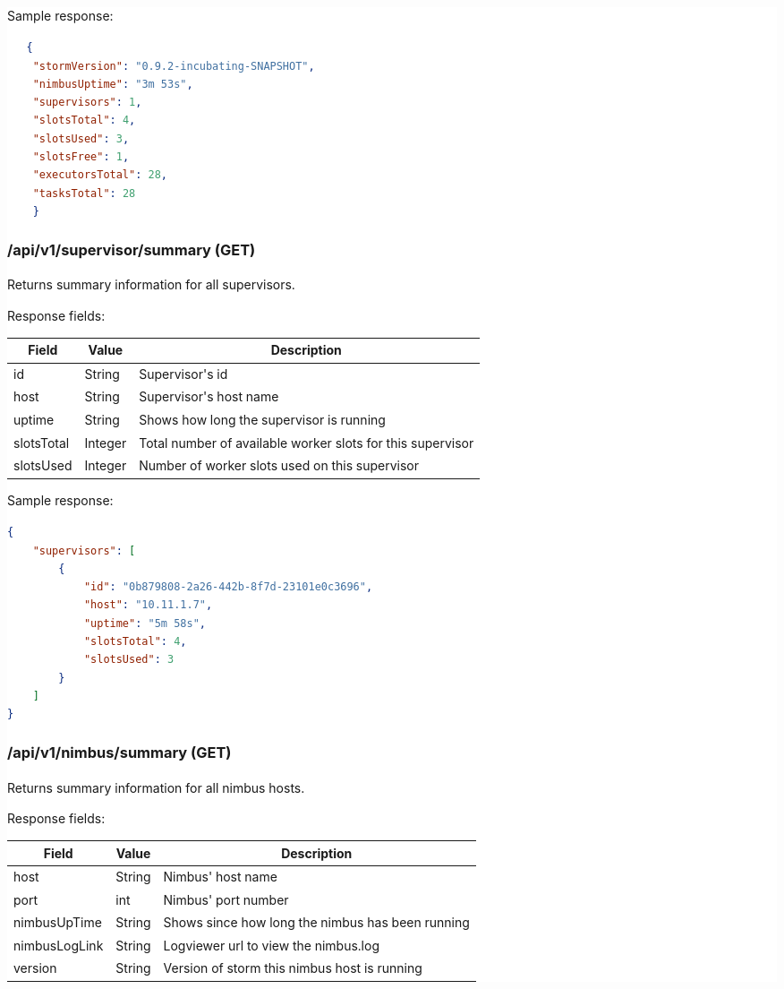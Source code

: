 Sample response:

```json
   {
    "stormVersion": "0.9.2-incubating-SNAPSHOT",
    "nimbusUptime": "3m 53s",
    "supervisors": 1,
    "slotsTotal": 4,
    "slotsUsed": 3,
    "slotsFree": 1,
    "executorsTotal": 28,
    "tasksTotal": 28
    }
```

### /api/v1/supervisor/summary (GET)

Returns summary information for all supervisors.

Response fields:

|Field  |Value|Description|
|---	|---	|---
|id| String | Supervisor's id|
|host| String| Supervisor's host name|
|uptime| String| Shows how long the supervisor is running|
|slotsTotal| Integer| Total number of available worker slots for this supervisor|
|slotsUsed| Integer| Number of worker slots used on this supervisor|

Sample response:

```json
{
    "supervisors": [
        {
            "id": "0b879808-2a26-442b-8f7d-23101e0c3696",
            "host": "10.11.1.7",
            "uptime": "5m 58s",
            "slotsTotal": 4,
            "slotsUsed": 3
        }
    ]
}
```

### /api/v1/nimbus/summary (GET)

Returns summary information for all nimbus hosts.

Response fields:

|Field  |Value|Description|
|---	|---	|---
|host| String | Nimbus' host name|
|port| int| Nimbus' port number|
|nimbusUpTime| String| Shows since how long the nimbus has been running|
|nimbusLogLink| String| Logviewer url to view the nimbus.log|
|version| String| Version of storm this nimbus host is running|
